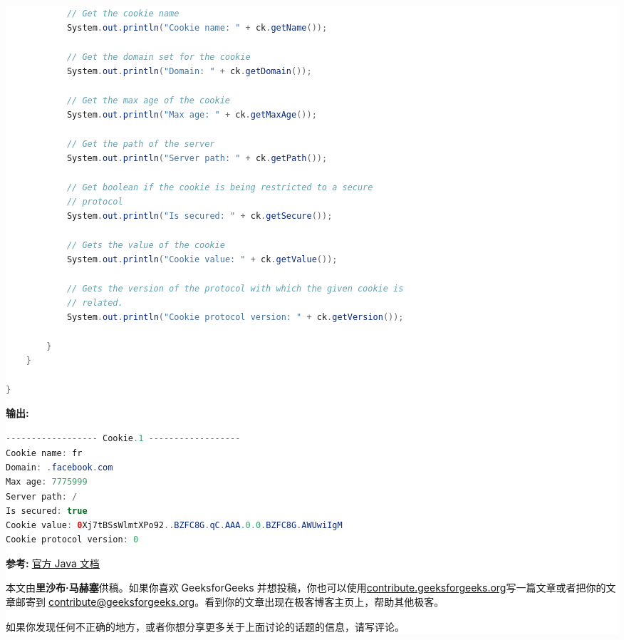 ```java
            // Get the cookie name
            System.out.println("Cookie name: " + ck.getName());

            // Get the domain set for the cookie
            System.out.println("Domain: " + ck.getDomain());

            // Get the max age of the cookie
            System.out.println("Max age: " + ck.getMaxAge());

            // Get the path of the server
            System.out.println("Server path: " + ck.getPath());

            // Get boolean if the cookie is being restricted to a secure
            // protocol
            System.out.println("Is secured: " + ck.getSecure());

            // Gets the value of the cookie
            System.out.println("Cookie value: " + ck.getValue());

            // Gets the version of the protocol with which the given cookie is
            // related.
            System.out.println("Cookie protocol version: " + ck.getVersion());

        }
    }

}
```

**输出:**

```java
------------------ Cookie.1 ------------------
Cookie name: fr
Domain: .facebook.com
Max age: 7775999
Server path: /
Is secured: true
Cookie value: 0Xj7tBSsWlmtXPo92..BZFC8G.qC.AAA.0.0.BZFC8G.AWUwiIgM
Cookie protocol version: 0
```

**参考:**
[官方 Java 文档](https://docs.oracle.com/javase/7/docs/api/java/net/HttpCookie.html)

本文由**里沙布·马赫塞**供稿。如果你喜欢 GeeksforGeeks 并想投稿，你也可以使用[contribute.geeksforgeeks.org](http://www.contribute.geeksforgeeks.org)写一篇文章或者把你的文章邮寄到 contribute@geeksforgeeks.org。看到你的文章出现在极客博客主页上，帮助其他极客。

如果你发现任何不正确的地方，或者你想分享更多关于上面讨论的话题的信息，请写评论。